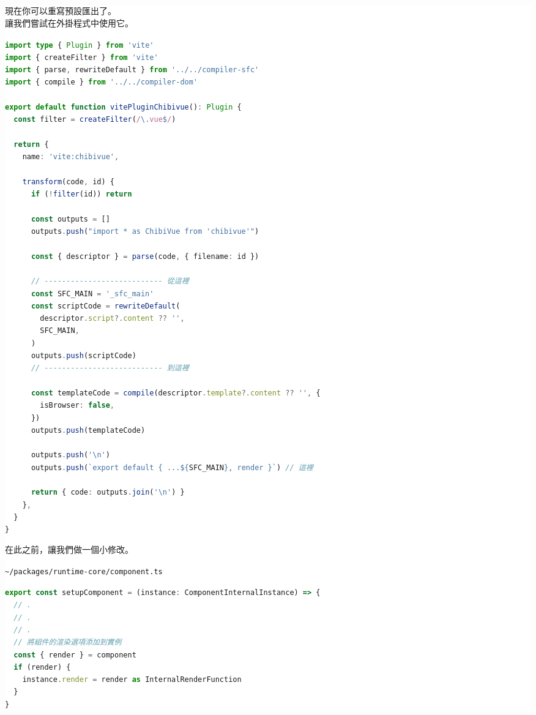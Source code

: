 現在你可以重寫預設匯出了。\
讓我們嘗試在外掛程式中使用它。

```ts
import type { Plugin } from 'vite'
import { createFilter } from 'vite'
import { parse, rewriteDefault } from '../../compiler-sfc'
import { compile } from '../../compiler-dom'

export default function vitePluginChibivue(): Plugin {
  const filter = createFilter(/\.vue$/)

  return {
    name: 'vite:chibivue',

    transform(code, id) {
      if (!filter(id)) return

      const outputs = []
      outputs.push("import * as ChibiVue from 'chibivue'")

      const { descriptor } = parse(code, { filename: id })

      // --------------------------- 從這裡
      const SFC_MAIN = '_sfc_main'
      const scriptCode = rewriteDefault(
        descriptor.script?.content ?? '',
        SFC_MAIN,
      )
      outputs.push(scriptCode)
      // --------------------------- 到這裡

      const templateCode = compile(descriptor.template?.content ?? '', {
        isBrowser: false,
      })
      outputs.push(templateCode)

      outputs.push('\n')
      outputs.push(`export default { ...${SFC_MAIN}, render }`) // 這裡

      return { code: outputs.join('\n') }
    },
  }
}
```

在此之前，讓我們做一個小修改。

`~/packages/runtime-core/component.ts`

```ts
export const setupComponent = (instance: ComponentInternalInstance) => {
  // .
  // .
  // .
  // 將組件的渲染選項添加到實例
  const { render } = component
  if (render) {
    instance.render = render as InternalRenderFunction
  }
}
```
